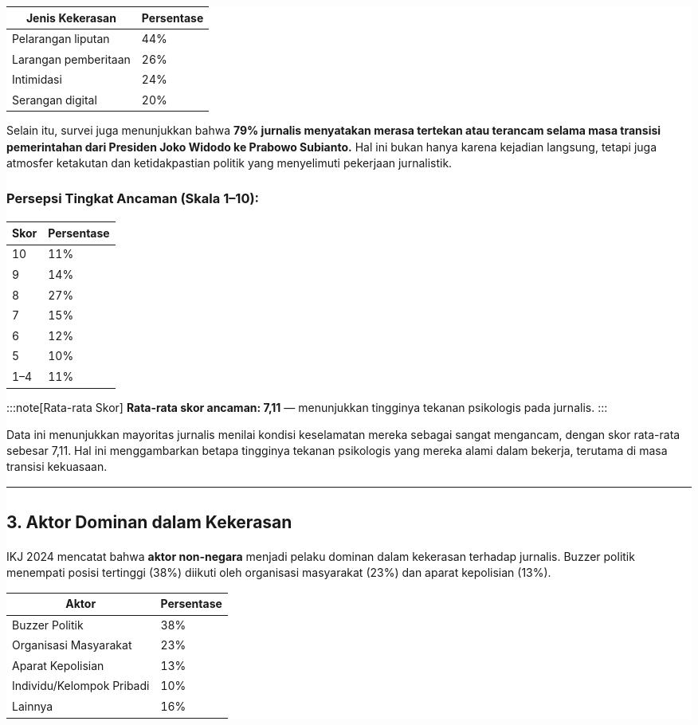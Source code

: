 | Jenis Kekerasan        | Persentase |
|------------------------|------------|
| Pelarangan liputan     | 44%        |
| Larangan pemberitaan   | 26%        |
| Intimidasi             | 24%        |
| Serangan digital       | 20%        |

Selain itu, survei juga menunjukkan bahwa **79% jurnalis menyatakan merasa tertekan atau terancam selama masa transisi pemerintahan dari Presiden Joko Widodo ke Prabowo Subianto.** Hal ini bukan hanya karena kejadian langsung, tetapi juga atmosfer ketakutan dan ketidakpastian politik yang menyelimuti pekerjaan jurnalistik.

### Persepsi Tingkat Ancaman (Skala 1–10):

| Skor | Persentase |
|------|------------|
| 10   | 11%        |
| 9    | 14%        |
| 8    | 27%        |
| 7    | 15%        |
| 6    | 12%        |
| 5    | 10%        |
| 1–4  | 11%        |

:::note[Rata-rata Skor]
**Rata-rata skor ancaman: 7,11** — menunjukkan tingginya tekanan psikologis pada jurnalis.
:::

Data ini menunjukkan mayoritas jurnalis menilai kondisi keselamatan mereka sebagai sangat mengancam, dengan skor rata-rata sebesar 7,11. Hal ini menggambarkan betapa tingginya tekanan psikologis yang mereka alami dalam bekerja, terutama di masa transisi kekuasaan.

---

## 3. Aktor Dominan dalam Kekerasan

IKJ 2024 mencatat bahwa **aktor non-negara** menjadi pelaku dominan dalam kekerasan terhadap jurnalis. Buzzer politik menempati posisi tertinggi (38%) diikuti oleh organisasi masyarakat (23%) dan aparat kepolisian (13%).

| Aktor                   | Persentase |
|-------------------------|------------|
| Buzzer Politik          | 38%        |
| Organisasi Masyarakat   | 23%        |
| Aparat Kepolisian       | 13%        |
| Individu/Kelompok Pribadi | 10%      |
| Lainnya                 | 16%        |
